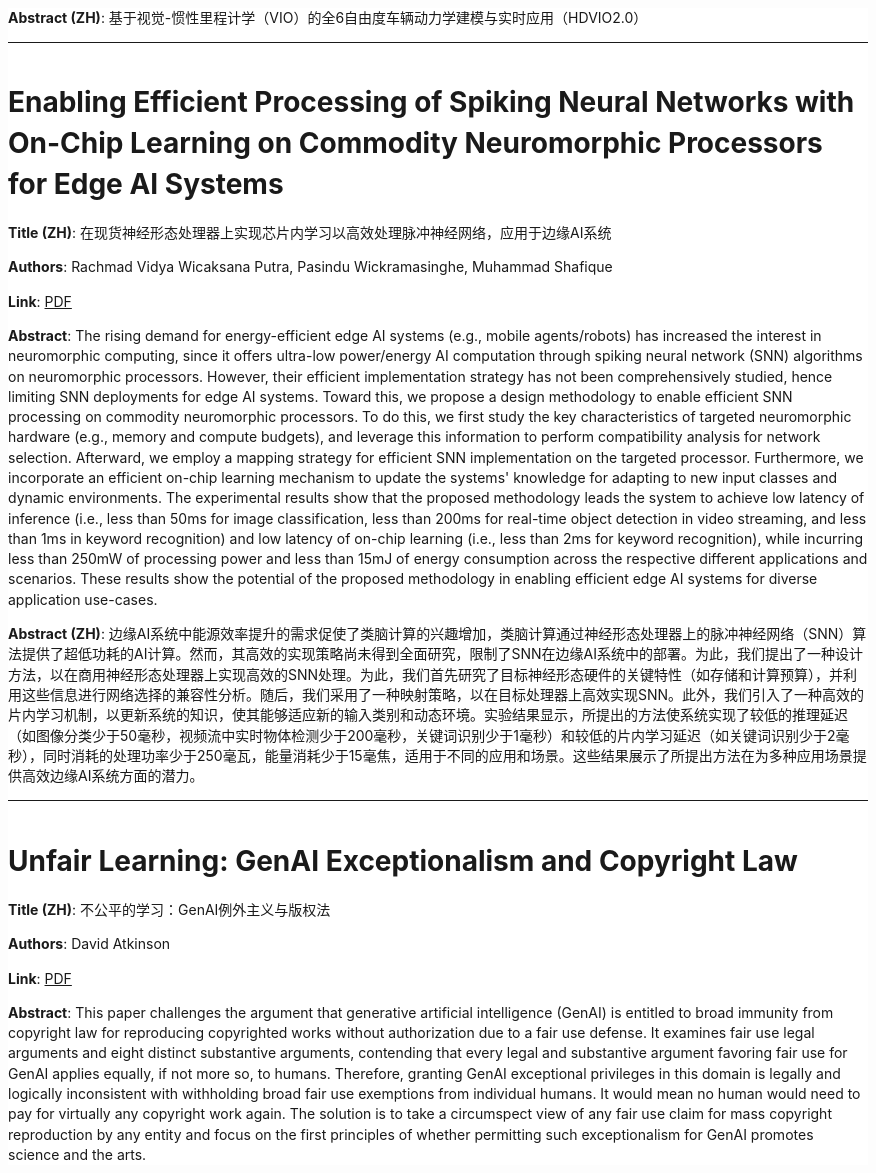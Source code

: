 **Abstract (ZH)**: 基于视觉-惯性里程计学（VIO）的全6自由度车辆动力学建模与实时应用（HDVIO2.0） 

---
# Enabling Efficient Processing of Spiking Neural Networks with On-Chip Learning on Commodity Neuromorphic Processors for Edge AI Systems 

**Title (ZH)**: 在现货神经形态处理器上实现芯片内学习以高效处理脉冲神经网络，应用于边缘AI系统 

**Authors**: Rachmad Vidya Wicaksana Putra, Pasindu Wickramasinghe, Muhammad Shafique  

**Link**: [PDF](https://arxiv.org/pdf/2504.00957)  

**Abstract**: The rising demand for energy-efficient edge AI systems (e.g., mobile agents/robots) has increased the interest in neuromorphic computing, since it offers ultra-low power/energy AI computation through spiking neural network (SNN) algorithms on neuromorphic processors. However, their efficient implementation strategy has not been comprehensively studied, hence limiting SNN deployments for edge AI systems. Toward this, we propose a design methodology to enable efficient SNN processing on commodity neuromorphic processors. To do this, we first study the key characteristics of targeted neuromorphic hardware (e.g., memory and compute budgets), and leverage this information to perform compatibility analysis for network selection. Afterward, we employ a mapping strategy for efficient SNN implementation on the targeted processor. Furthermore, we incorporate an efficient on-chip learning mechanism to update the systems' knowledge for adapting to new input classes and dynamic environments. The experimental results show that the proposed methodology leads the system to achieve low latency of inference (i.e., less than 50ms for image classification, less than 200ms for real-time object detection in video streaming, and less than 1ms in keyword recognition) and low latency of on-chip learning (i.e., less than 2ms for keyword recognition), while incurring less than 250mW of processing power and less than 15mJ of energy consumption across the respective different applications and scenarios. These results show the potential of the proposed methodology in enabling efficient edge AI systems for diverse application use-cases. 

**Abstract (ZH)**: 边缘AI系统中能源效率提升的需求促使了类脑计算的兴趣增加，类脑计算通过神经形态处理器上的脉冲神经网络（SNN）算法提供了超低功耗的AI计算。然而，其高效的实现策略尚未得到全面研究，限制了SNN在边缘AI系统中的部署。为此，我们提出了一种设计方法，以在商用神经形态处理器上实现高效的SNN处理。为此，我们首先研究了目标神经形态硬件的关键特性（如存储和计算预算），并利用这些信息进行网络选择的兼容性分析。随后，我们采用了一种映射策略，以在目标处理器上高效实现SNN。此外，我们引入了一种高效的片内学习机制，以更新系统的知识，使其能够适应新的输入类别和动态环境。实验结果显示，所提出的方法使系统实现了较低的推理延迟（如图像分类少于50毫秒，视频流中实时物体检测少于200毫秒，关键词识别少于1毫秒）和较低的片内学习延迟（如关键词识别少于2毫秒），同时消耗的处理功率少于250毫瓦，能量消耗少于15毫焦，适用于不同的应用和场景。这些结果展示了所提出方法在为多种应用场景提供高效边缘AI系统方面的潜力。 

---
# Unfair Learning: GenAI Exceptionalism and Copyright Law 

**Title (ZH)**: 不公平的学习：GenAI例外主义与版权法 

**Authors**: David Atkinson  

**Link**: [PDF](https://arxiv.org/pdf/2504.00955)  

**Abstract**: This paper challenges the argument that generative artificial intelligence (GenAI) is entitled to broad immunity from copyright law for reproducing copyrighted works without authorization due to a fair use defense. It examines fair use legal arguments and eight distinct substantive arguments, contending that every legal and substantive argument favoring fair use for GenAI applies equally, if not more so, to humans. Therefore, granting GenAI exceptional privileges in this domain is legally and logically inconsistent with withholding broad fair use exemptions from individual humans. It would mean no human would need to pay for virtually any copyright work again. The solution is to take a circumspect view of any fair use claim for mass copyright reproduction by any entity and focus on the first principles of whether permitting such exceptionalism for GenAI promotes science and the arts. 
